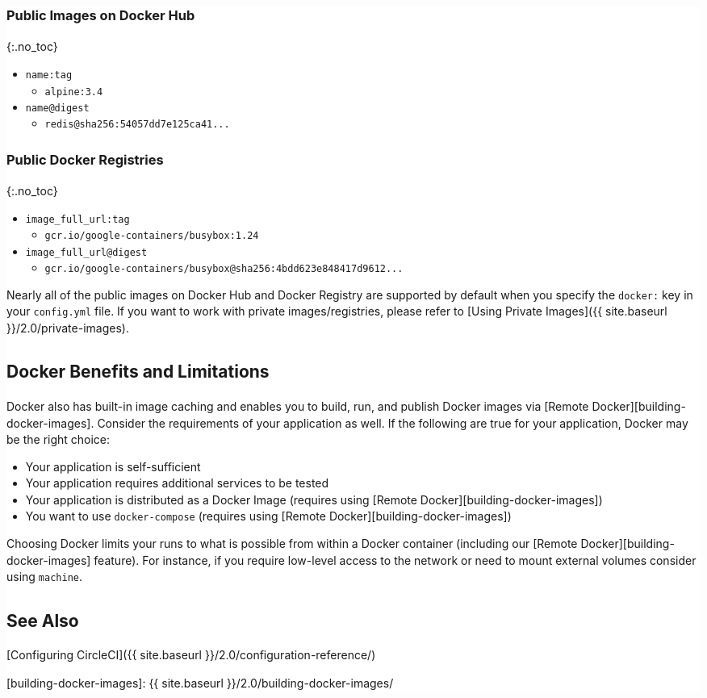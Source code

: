 ### Public Images on Docker Hub
{:.no_toc}
  - `name:tag`
    - `alpine:3.4`
  - `name@digest`
    - `redis@sha256:54057dd7e125ca41...`

### Public Docker Registries
{:.no_toc}
  - `image_full_url:tag`
    - `gcr.io/google-containers/busybox:1.24`
  - `image_full_url@digest`
    - `gcr.io/google-containers/busybox@sha256:4bdd623e848417d9612...`

Nearly all of the public images on Docker Hub and Docker Registry are supported by default when you specify the `docker:` key in your `config.yml` file. If you want to work with private images/registries, please refer to [Using Private Images]({{ site.baseurl }}/2.0/private-images).

## Docker Benefits and Limitations
Docker also has built-in image caching and enables you to build, run, and publish Docker images via [Remote Docker][building-docker-images]. Consider the requirements of your application as well. If the following are true for your application, Docker may be the right choice:
 
- Your application is self-sufficient
- Your application requires additional services to be tested
- Your application is distributed as a Docker Image (requires using [Remote Docker][building-docker-images])
- You want to use `docker-compose` (requires using [Remote Docker][building-docker-images])

Choosing Docker limits your runs to what is possible from within a Docker container (including our [Remote Docker][building-docker-images] feature). For instance, if you require low-level access to the network or need to mount external volumes consider using `machine`.

## See Also

[Configuring CircleCI]({{ site.baseurl }}/2.0/configuration-reference/)


[building-docker-images]: {{ site.baseurl }}/2.0/building-docker-images/